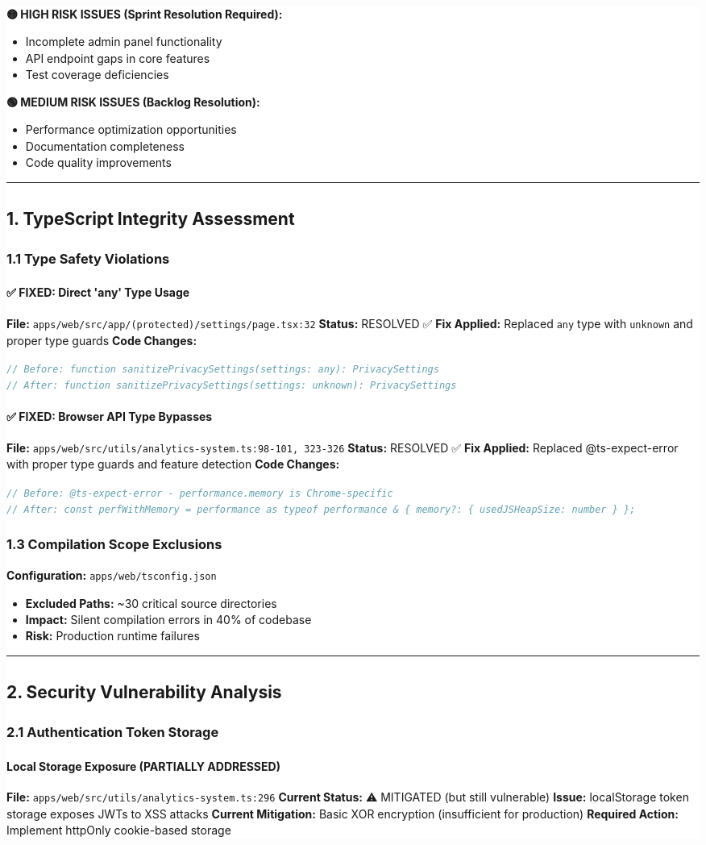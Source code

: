 **🟡 HIGH RISK ISSUES (Sprint Resolution Required):**
- Incomplete admin panel functionality
- API endpoint gaps in core features
- Test coverage deficiencies

**🟢 MEDIUM RISK ISSUES (Backlog Resolution):**
- Performance optimization opportunities
- Documentation completeness
- Code quality improvements

---

## 1. TypeScript Integrity Assessment

### 1.1 Type Safety Violations

#### ✅ FIXED: Direct 'any' Type Usage
**File:** `apps/web/src/app/(protected)/settings/page.tsx:32`
**Status:** RESOLVED ✅
**Fix Applied:** Replaced `any` type with `unknown` and proper type guards
**Code Changes:**
```typescript
// Before: function sanitizePrivacySettings(settings: any): PrivacySettings
// After: function sanitizePrivacySettings(settings: unknown): PrivacySettings
```

#### ✅ FIXED: Browser API Type Bypasses
**File:** `apps/web/src/utils/analytics-system.ts:98-101, 323-326`
**Status:** RESOLVED ✅
**Fix Applied:** Replaced @ts-expect-error with proper type guards and feature detection
**Code Changes:**
```typescript
// Before: @ts-expect-error - performance.memory is Chrome-specific
// After: const perfWithMemory = performance as typeof performance & { memory?: { usedJSHeapSize: number } };
```

### 1.3 Compilation Scope Exclusions

**Configuration:** `apps/web/tsconfig.json`
- **Excluded Paths:** ~30 critical source directories
- **Impact:** Silent compilation errors in 40% of codebase
- **Risk:** Production runtime failures

---

## 2. Security Vulnerability Analysis

### 2.1 Authentication Token Storage

#### Local Storage Exposure (PARTIALLY ADDRESSED)
**File:** `apps/web/src/utils/analytics-system.ts:296`
**Current Status:** ⚠️ MITIGATED (but still vulnerable)
**Issue:** localStorage token storage exposes JWTs to XSS attacks
**Current Mitigation:** Basic XOR encryption (insufficient for production)
**Required Action:** Implement httpOnly cookie-based storage
